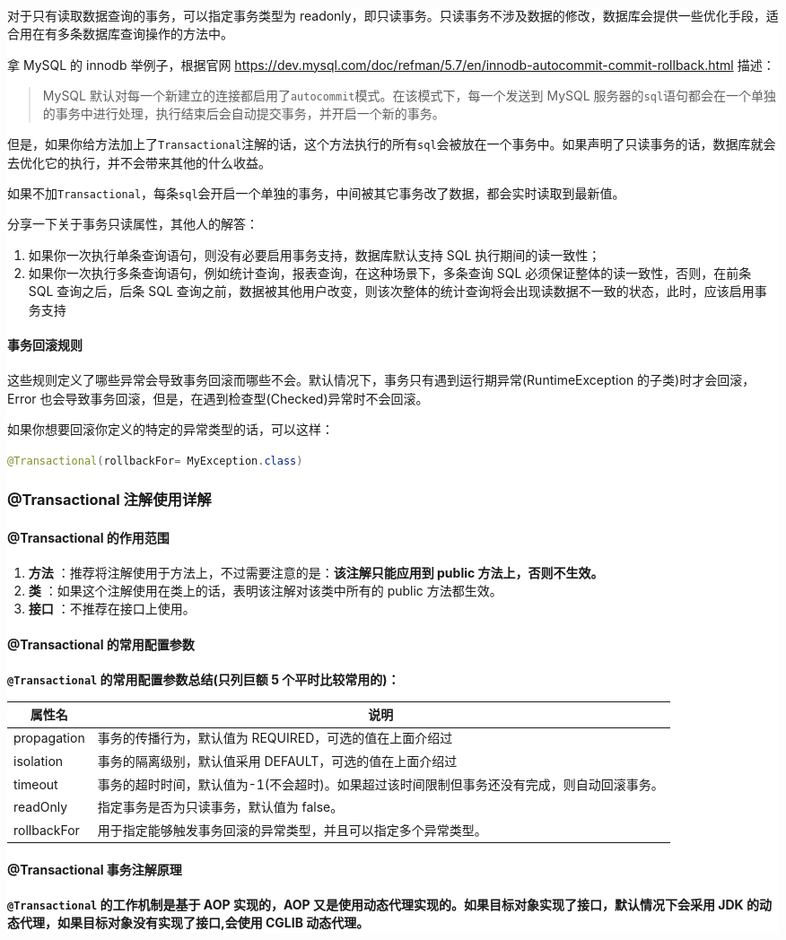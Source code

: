 对于只有读取数据查询的事务，可以指定事务类型为 readonly，即只读事务。只读事务不涉及数据的修改，数据库会提供一些优化手段，适合用在有多条数据库查询操作的方法中。

拿 MySQL 的 innodb 举例子，根据官网 https://dev.mysql.com/doc/refman/5.7/en/innodb-autocommit-commit-rollback.html 描述：

> MySQL 默认对每一个新建立的连接都启用了`autocommit`模式。在该模式下，每一个发送到 MySQL 服务器的`sql`语句都会在一个单独的事务中进行处理，执行结束后会自动提交事务，并开启一个新的事务。

但是，如果你给方法加上了`Transactional`注解的话，这个方法执行的所有`sql`会被放在一个事务中。如果声明了只读事务的话，数据库就会去优化它的执行，并不会带来其他的什么收益。

如果不加`Transactional`，每条`sql`会开启一个单独的事务，中间被其它事务改了数据，都会实时读取到最新值。

分享一下关于事务只读属性，其他人的解答：

1. 如果你一次执行单条查询语句，则没有必要启用事务支持，数据库默认支持 SQL 执行期间的读一致性；
2. 如果你一次执行多条查询语句，例如统计查询，报表查询，在这种场景下，多条查询 SQL 必须保证整体的读一致性，否则，在前条 SQL 查询之后，后条 SQL 查询之前，数据被其他用户改变，则该次整体的统计查询将会出现读数据不一致的状态，此时，应该启用事务支持

#### 事务回滚规则

这些规则定义了哪些异常会导致事务回滚而哪些不会。默认情况下，事务只有遇到运行期异常(RuntimeException 的子类)时才会回滚，Error 也会导致事务回滚，但是，在遇到检查型(Checked)异常时不会回滚。

如果你想要回滚你定义的特定的异常类型的话，可以这样：

```java
@Transactional(rollbackFor= MyException.class)
```

### @Transactional 注解使用详解

#### @Transactional 的作用范围

1. **方法** ：推荐将注解使用于方法上，不过需要注意的是：**该注解只能应用到 public 方法上，否则不生效。**
2. **类** ：如果这个注解使用在类上的话，表明该注解对该类中所有的 public 方法都生效。
3. **接口** ：不推荐在接口上使用。

#### @Transactional 的常用配置参数

**`@Transactional` 的常用配置参数总结(只列巨额 5 个平时比较常用的)：**

| 属性名      | 说明                                                         |
| ----------- | ------------------------------------------------------------ |
| propagation | 事务的传播行为，默认值为 REQUIRED，可选的值在上面介绍过      |
| isolation   | 事务的隔离级别，默认值采用 DEFAULT，可选的值在上面介绍过     |
| timeout     | 事务的超时时间，默认值为-1(不会超时)。如果超过该时间限制但事务还没有完成，则自动回滚事务。 |
| readOnly    | 指定事务是否为只读事务，默认值为 false。                     |
| rollbackFor | 用于指定能够触发事务回滚的异常类型，并且可以指定多个异常类型。 |

#### @Transactional 事务注解原理

**`@Transactional` 的工作机制是基于 AOP 实现的，AOP 又是使用动态代理实现的。如果目标对象实现了接口，默认情况下会采用 JDK 的动态代理，如果目标对象没有实现了接口,会使用 CGLIB 动态代理。**
